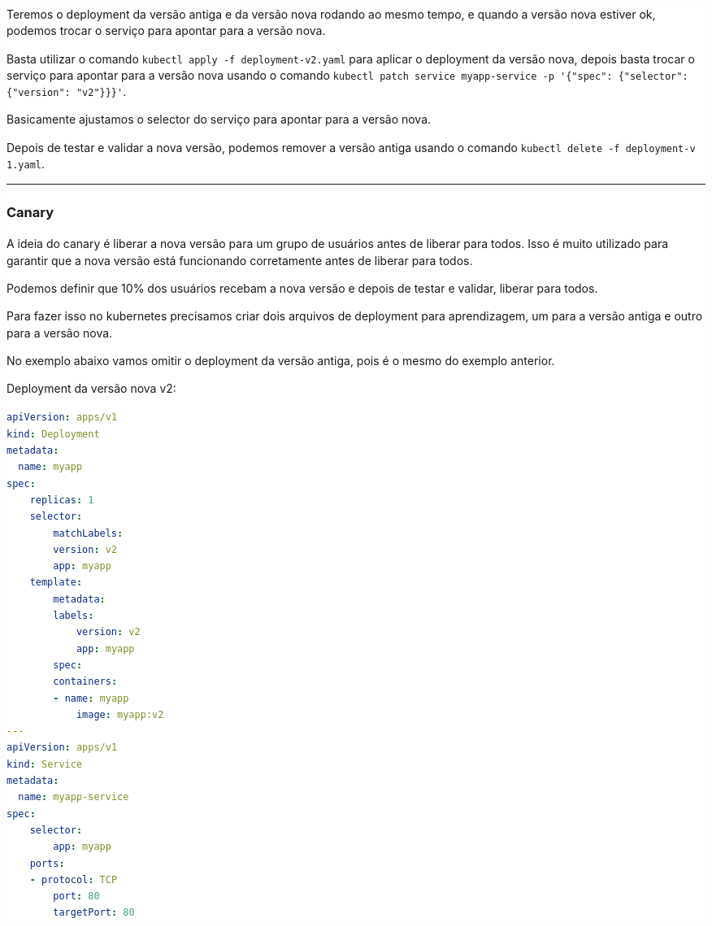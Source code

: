 Teremos o deployment da versão antiga e da versão nova rodando ao mesmo tempo, e quando a versão nova estiver ok, podemos trocar o serviço para apontar para a versão nova.

Basta utilizar o comando `kubectl apply -f deployment-v2.yaml` para aplicar o deployment da versão nova, depois basta trocar o serviço para apontar para a versão nova usando o comando `kubectl patch service myapp-service -p '{"spec": {"selector": {"version": "v2"}}}'`.

Basicamente ajustamos o selector do serviço para apontar para a versão nova.

Depois de testar e validar a nova versão, podemos remover a versão antiga usando o comando `kubectl delete -f deployment-v1.yaml`.

---

### Canary

A ideia do canary é liberar a nova versão para um grupo de usuários antes de liberar para todos. Isso é muito utilizado para garantir que a nova versão está funcionando corretamente antes de liberar para todos.

Podemos definir que 10% dos usuários recebam a nova versão e depois de testar e validar, liberar para todos.

Para fazer isso no kubernetes precisamos criar dois arquivos de deployment para aprendizagem, um para a versão antiga e outro para a versão nova.

No exemplo abaixo vamos omitir o deployment da versão antiga, pois é o mesmo do exemplo anterior.

Deployment da versão nova v2:

```yaml
apiVersion: apps/v1
kind: Deployment
metadata:
  name: myapp
spec:
    replicas: 1
    selector:
        matchLabels:
        version: v2
        app: myapp
    template:
        metadata:
        labels:
            version: v2
            app: myapp
        spec:
        containers:
        - name: myapp
            image: myapp:v2    
---
apiVersion: apps/v1
kind: Service
metadata:
  name: myapp-service
spec:
    selector:
        app: myapp
    ports:
    - protocol: TCP
        port: 80
        targetPort: 80            
```
